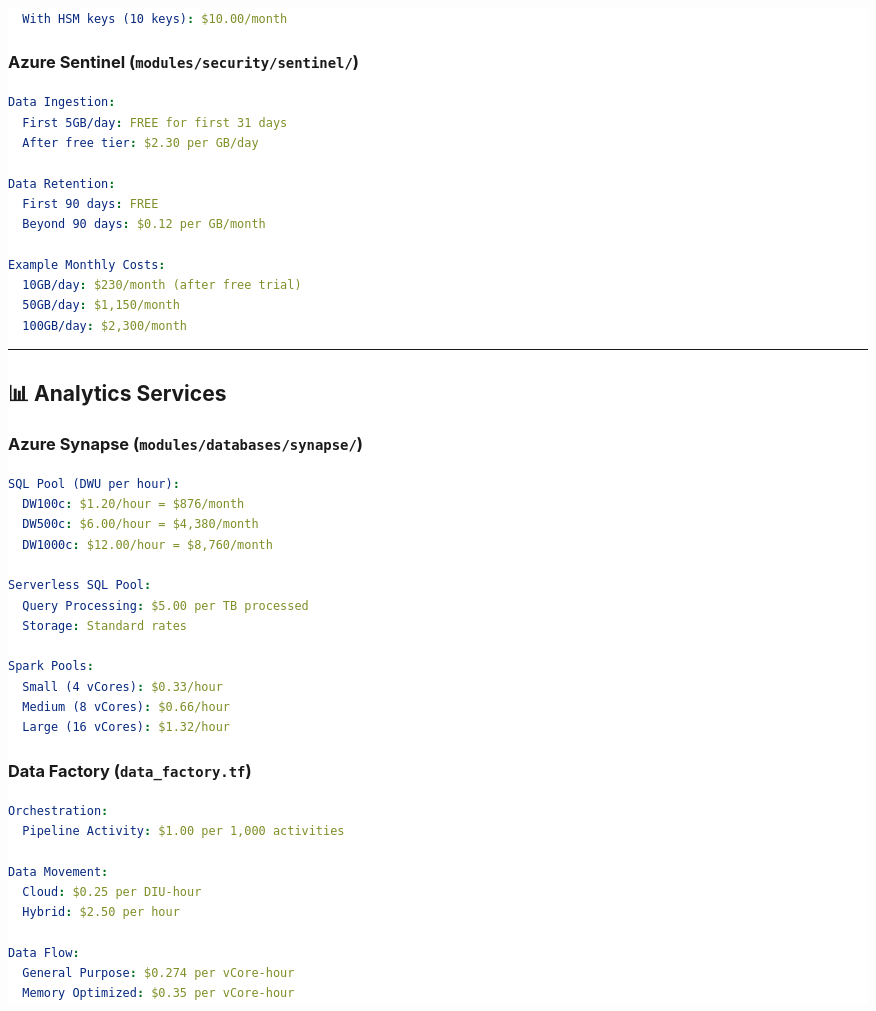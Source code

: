 ```yaml
  With HSM keys (10 keys): $10.00/month
```

### Azure Sentinel (`modules/security/sentinel/`)
```yaml
Data Ingestion:
  First 5GB/day: FREE for first 31 days
  After free tier: $2.30 per GB/day

Data Retention:
  First 90 days: FREE
  Beyond 90 days: $0.12 per GB/month

Example Monthly Costs:
  10GB/day: $230/month (after free trial)
  50GB/day: $1,150/month
  100GB/day: $2,300/month
```

---

## 📊 Analytics Services

### Azure Synapse (`modules/databases/synapse/`)
```yaml
SQL Pool (DWU per hour):
  DW100c: $1.20/hour = $876/month
  DW500c: $6.00/hour = $4,380/month
  DW1000c: $12.00/hour = $8,760/month

Serverless SQL Pool:
  Query Processing: $5.00 per TB processed
  Storage: Standard rates

Spark Pools:
  Small (4 vCores): $0.33/hour
  Medium (8 vCores): $0.66/hour
  Large (16 vCores): $1.32/hour
```

### Data Factory (`data_factory.tf`)
```yaml
Orchestration:
  Pipeline Activity: $1.00 per 1,000 activities

Data Movement:
  Cloud: $0.25 per DIU-hour
  Hybrid: $2.50 per hour

Data Flow:
  General Purpose: $0.274 per vCore-hour
  Memory Optimized: $0.35 per vCore-hour
```

